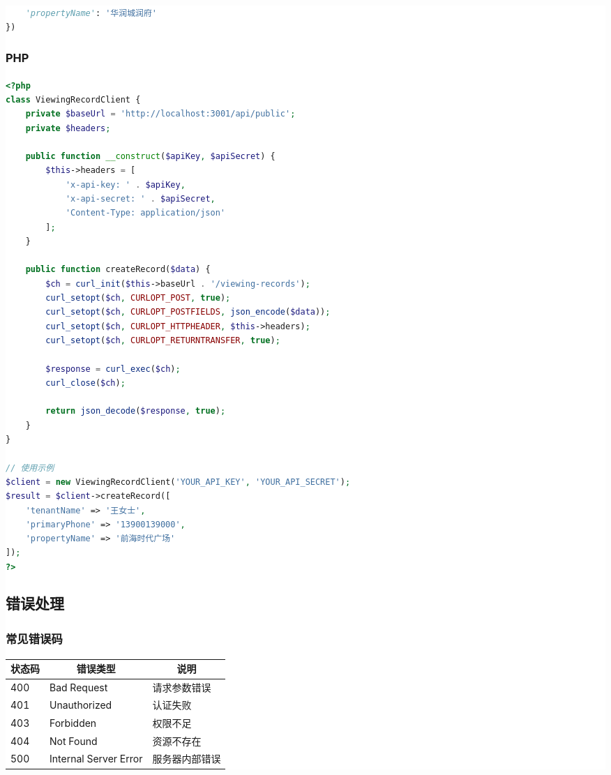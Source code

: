 ```python
    'propertyName': '华润城润府'
})
```

### PHP

```php
<?php
class ViewingRecordClient {
    private $baseUrl = 'http://localhost:3001/api/public';
    private $headers;

    public function __construct($apiKey, $apiSecret) {
        $this->headers = [
            'x-api-key: ' . $apiKey,
            'x-api-secret: ' . $apiSecret,
            'Content-Type: application/json'
        ];
    }

    public function createRecord($data) {
        $ch = curl_init($this->baseUrl . '/viewing-records');
        curl_setopt($ch, CURLOPT_POST, true);
        curl_setopt($ch, CURLOPT_POSTFIELDS, json_encode($data));
        curl_setopt($ch, CURLOPT_HTTPHEADER, $this->headers);
        curl_setopt($ch, CURLOPT_RETURNTRANSFER, true);

        $response = curl_exec($ch);
        curl_close($ch);

        return json_decode($response, true);
    }
}

// 使用示例
$client = new ViewingRecordClient('YOUR_API_KEY', 'YOUR_API_SECRET');
$result = $client->createRecord([
    'tenantName' => '王女士',
    'primaryPhone' => '13900139000',
    'propertyName' => '前海时代广场'
]);
?>
```

## 错误处理

### 常见错误码

| 状态码 | 错误类型              | 说明           |
| ------ | --------------------- | -------------- |
| 400    | Bad Request           | 请求参数错误   |
| 401    | Unauthorized          | 认证失败       |
| 403    | Forbidden             | 权限不足       |
| 404    | Not Found             | 资源不存在     |
| 500    | Internal Server Error | 服务器内部错误 |

